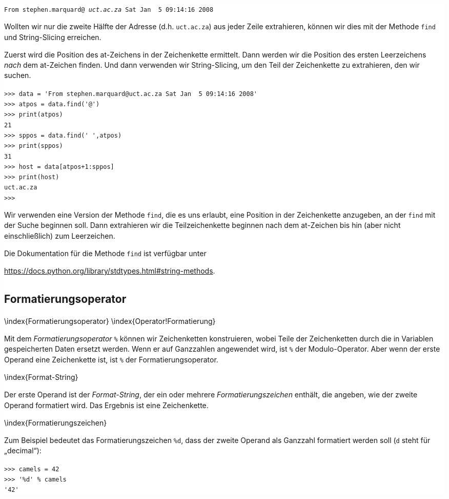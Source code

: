 `From stephen.marquard@`*` uct.ac.za`*` Sat Jan  5 09:14:16 2008`

Wollten wir nur die zweite Hälfte der Adresse (d.h. `uct.ac.za`) aus jeder Zeile extrahieren, können wir dies mit der Methode `find` und String-Slicing erreichen.

Zuerst wird die Position des at-Zeichens in der Zeichenkette ermittelt. Dann werden wir die Position des ersten Leerzeichens *nach* dem at-Zeichen finden. Und dann verwenden wir String-Slicing, um den Teil der Zeichenkette zu extrahieren, den wir suchen.

~~~~ {.python}
>>> data = 'From stephen.marquard@uct.ac.za Sat Jan  5 09:14:16 2008'
>>> atpos = data.find('@')
>>> print(atpos)
21
>>> sppos = data.find(' ',atpos)
>>> print(sppos)
31
>>> host = data[atpos+1:sppos]
>>> print(host)
uct.ac.za
>>>
~~~~

Wir verwenden eine Version der Methode `find`, die es uns erlaubt, eine Position in der Zeichenkette anzugeben, an der `find` mit der Suche beginnen soll. Dann extrahieren wir die Teilzeichenkette beginnen nach dem at-Zeichen bis hin (aber nicht einschließlich) zum Leerzeichen.

Die Dokumentation für die Methode `find` ist verfügbar unter

<https://docs.python.org/library/stdtypes.html#string-methods>.

Formatierungsoperator
---------------------

\index{Formatierungsoperator}
\index{Operator!Formatierung}

Mit dem *Formatierungsoperator* `%` können wir Zeichenketten konstruieren, wobei Teile der Zeichenketten durch die in Variablen gespeicherten Daten ersetzt werden. Wenn er auf Ganzzahlen angewendet wird, ist `%` der Modulo-Operator. Aber wenn der erste Operand eine Zeichenkette ist, ist `%` der Formatierungsoperator.

\index{Format-String}

Der erste Operand ist der *Format-String*, der ein oder mehrere *Formatierungszeichen* enthält, die angeben, wie der zweite Operand formatiert wird. Das Ergebnis ist eine Zeichenkette.

\index{Formatierungszeichen}

Zum Beispiel bedeutet das Formatierungszeichen `%d`, dass der zweite Operand als Ganzzahl formatiert werden soll (`d` steht für „decimal“):

~~~~ {.python}
>>> camels = 42
>>> '%d' % camels
'42'
~~~~

